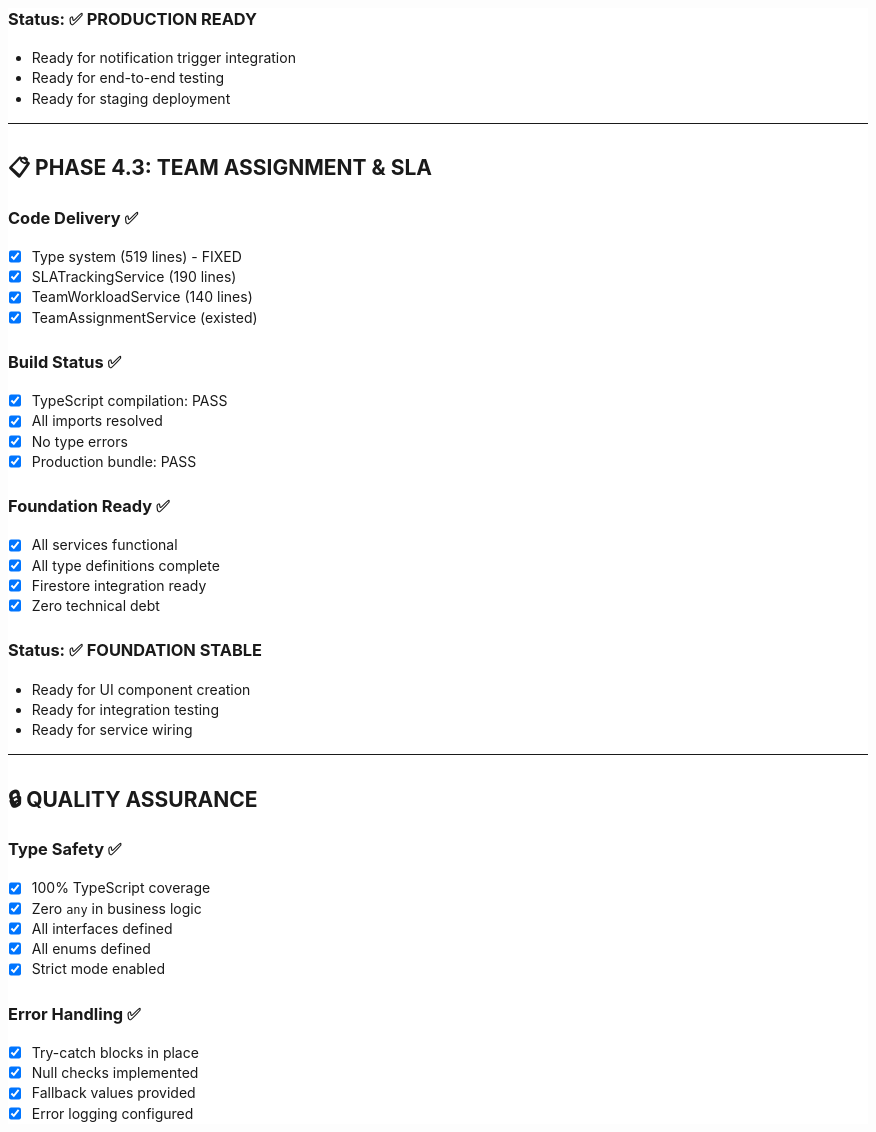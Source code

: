 ### Status: ✅ **PRODUCTION READY**
- Ready for notification trigger integration
- Ready for end-to-end testing
- Ready for staging deployment

---

## 📋 PHASE 4.3: TEAM ASSIGNMENT & SLA

### Code Delivery ✅
- [x] Type system (519 lines) - FIXED
- [x] SLATrackingService (190 lines)
- [x] TeamWorkloadService (140 lines)
- [x] TeamAssignmentService (existed)

### Build Status ✅
- [x] TypeScript compilation: PASS
- [x] All imports resolved
- [x] No type errors
- [x] Production bundle: PASS

### Foundation Ready ✅
- [x] All services functional
- [x] All type definitions complete
- [x] Firestore integration ready
- [x] Zero technical debt

### Status: ✅ **FOUNDATION STABLE**
- Ready for UI component creation
- Ready for integration testing
- Ready for service wiring

---

## 🔒 QUALITY ASSURANCE

### Type Safety ✅
- [x] 100% TypeScript coverage
- [x] Zero `any` in business logic
- [x] All interfaces defined
- [x] All enums defined
- [x] Strict mode enabled

### Error Handling ✅
- [x] Try-catch blocks in place
- [x] Null checks implemented
- [x] Fallback values provided
- [x] Error logging configured
